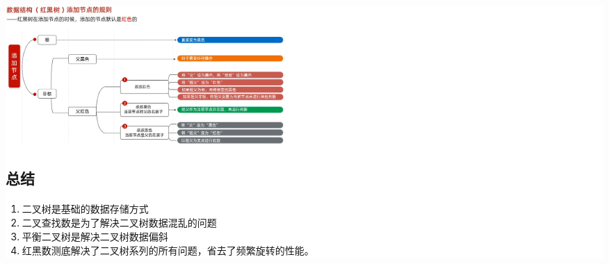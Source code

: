 <img alt="ruler" height="200" src="./images/Idea/data Structure-1724065853383.png"/>

## 总结

1. 二叉树是基础的数据存储方式
2. 二叉查找数是为了解决二叉树数据混乱的问题
3. 平衡二叉树是解决二叉树数据偏斜
4. 红黑数测底解决了二叉树系列的所有问题，省去了频繁旋转的性能。
